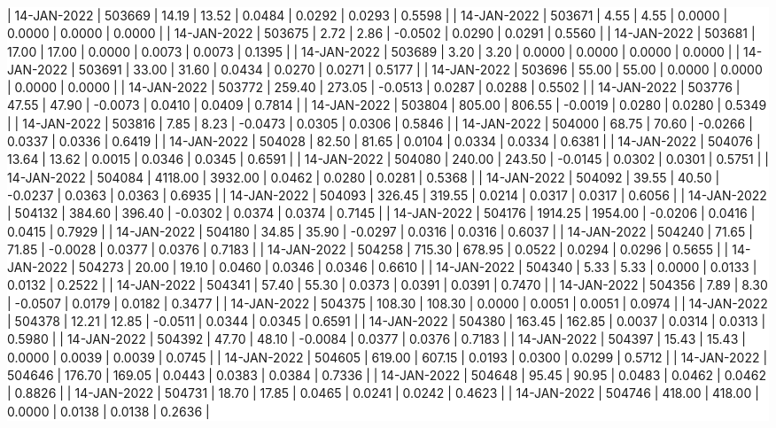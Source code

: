 | 14-JAN-2022 | 503669 | 14.19 | 13.52 | 0.0484 | 0.0292 | 0.0293 | 0.5598 |
| 14-JAN-2022 | 503671 | 4.55 | 4.55 | 0.0000 | 0.0000 | 0.0000 | 0.0000 |
| 14-JAN-2022 | 503675 | 2.72 | 2.86 | -0.0502 | 0.0290 | 0.0291 | 0.5560 |
| 14-JAN-2022 | 503681 | 17.00 | 17.00 | 0.0000 | 0.0073 | 0.0073 | 0.1395 |
| 14-JAN-2022 | 503689 | 3.20 | 3.20 | 0.0000 | 0.0000 | 0.0000 | 0.0000 |
| 14-JAN-2022 | 503691 | 33.00 | 31.60 | 0.0434 | 0.0270 | 0.0271 | 0.5177 |
| 14-JAN-2022 | 503696 | 55.00 | 55.00 | 0.0000 | 0.0000 | 0.0000 | 0.0000 |
| 14-JAN-2022 | 503772 | 259.40 | 273.05 | -0.0513 | 0.0287 | 0.0288 | 0.5502 |
| 14-JAN-2022 | 503776 | 47.55 | 47.90 | -0.0073 | 0.0410 | 0.0409 | 0.7814 |
| 14-JAN-2022 | 503804 | 805.00 | 806.55 | -0.0019 | 0.0280 | 0.0280 | 0.5349 |
| 14-JAN-2022 | 503816 | 7.85 | 8.23 | -0.0473 | 0.0305 | 0.0306 | 0.5846 |
| 14-JAN-2022 | 504000 | 68.75 | 70.60 | -0.0266 | 0.0337 | 0.0336 | 0.6419 |
| 14-JAN-2022 | 504028 | 82.50 | 81.65 | 0.0104 | 0.0334 | 0.0334 | 0.6381 |
| 14-JAN-2022 | 504076 | 13.64 | 13.62 | 0.0015 | 0.0346 | 0.0345 | 0.6591 |
| 14-JAN-2022 | 504080 | 240.00 | 243.50 | -0.0145 | 0.0302 | 0.0301 | 0.5751 |
| 14-JAN-2022 | 504084 | 4118.00 | 3932.00 | 0.0462 | 0.0280 | 0.0281 | 0.5368 |
| 14-JAN-2022 | 504092 | 39.55 | 40.50 | -0.0237 | 0.0363 | 0.0363 | 0.6935 |
| 14-JAN-2022 | 504093 | 326.45 | 319.55 | 0.0214 | 0.0317 | 0.0317 | 0.6056 |
| 14-JAN-2022 | 504132 | 384.60 | 396.40 | -0.0302 | 0.0374 | 0.0374 | 0.7145 |
| 14-JAN-2022 | 504176 | 1914.25 | 1954.00 | -0.0206 | 0.0416 | 0.0415 | 0.7929 |
| 14-JAN-2022 | 504180 | 34.85 | 35.90 | -0.0297 | 0.0316 | 0.0316 | 0.6037 |
| 14-JAN-2022 | 504240 | 71.65 | 71.85 | -0.0028 | 0.0377 | 0.0376 | 0.7183 |
| 14-JAN-2022 | 504258 | 715.30 | 678.95 | 0.0522 | 0.0294 | 0.0296 | 0.5655 |
| 14-JAN-2022 | 504273 | 20.00 | 19.10 | 0.0460 | 0.0346 | 0.0346 | 0.6610 |
| 14-JAN-2022 | 504340 | 5.33 | 5.33 | 0.0000 | 0.0133 | 0.0132 | 0.2522 |
| 14-JAN-2022 | 504341 | 57.40 | 55.30 | 0.0373 | 0.0391 | 0.0391 | 0.7470 |
| 14-JAN-2022 | 504356 | 7.89 | 8.30 | -0.0507 | 0.0179 | 0.0182 | 0.3477 |
| 14-JAN-2022 | 504375 | 108.30 | 108.30 | 0.0000 | 0.0051 | 0.0051 | 0.0974 |
| 14-JAN-2022 | 504378 | 12.21 | 12.85 | -0.0511 | 0.0344 | 0.0345 | 0.6591 |
| 14-JAN-2022 | 504380 | 163.45 | 162.85 | 0.0037 | 0.0314 | 0.0313 | 0.5980 |
| 14-JAN-2022 | 504392 | 47.70 | 48.10 | -0.0084 | 0.0377 | 0.0376 | 0.7183 |
| 14-JAN-2022 | 504397 | 15.43 | 15.43 | 0.0000 | 0.0039 | 0.0039 | 0.0745 |
| 14-JAN-2022 | 504605 | 619.00 | 607.15 | 0.0193 | 0.0300 | 0.0299 | 0.5712 |
| 14-JAN-2022 | 504646 | 176.70 | 169.05 | 0.0443 | 0.0383 | 0.0384 | 0.7336 |
| 14-JAN-2022 | 504648 | 95.45 | 90.95 | 0.0483 | 0.0462 | 0.0462 | 0.8826 |
| 14-JAN-2022 | 504731 | 18.70 | 17.85 | 0.0465 | 0.0241 | 0.0242 | 0.4623 |
| 14-JAN-2022 | 504746 | 418.00 | 418.00 | 0.0000 | 0.0138 | 0.0138 | 0.2636 |